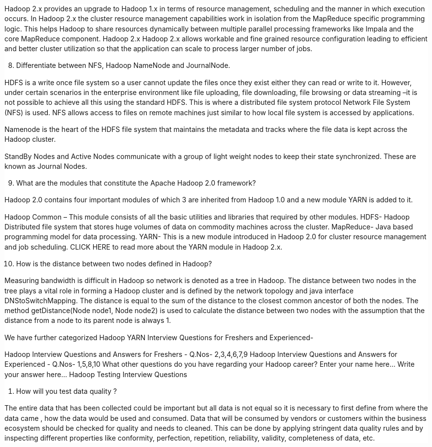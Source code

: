 Hadoop 2.x provides an upgrade to Hadoop 1.x in terms of resource management, scheduling and the manner in which execution occurs. In Hadoop 2.x the cluster resource management capabilities work in isolation from the MapReduce specific programming logic. This helps Hadoop to share resources dynamically between multiple parallel processing frameworks like Impala and the core MapReduce component. Hadoop 2.x Hadoop 2.x allows workable and fine grained resource configuration leading to efficient and better cluster utilization so that the application can scale to process larger number of jobs.

8) Differentiate between NFS, Hadoop NameNode and JournalNode.

HDFS is a write once file system so a user cannot update the files once they exist either they can read or write to it. However, under certain scenarios in the enterprise environment like file uploading, file downloading, file browsing or data streaming –it is not possible to achieve all this using the standard HDFS. This is where a distributed file system protocol Network File System (NFS) is used. NFS allows access to files on remote machines just similar to how local file system is accessed by applications.

Namenode is the heart of the HDFS file system that maintains the metadata and tracks where the file data is kept across the Hadoop cluster.

StandBy Nodes and Active Nodes communicate with a group of light weight nodes to keep their state synchronized. These are known as Journal Nodes.

9) What are the modules that constitute the Apache Hadoop 2.0 framework?

Hadoop 2.0 contains four important modules of which 3 are inherited from Hadoop 1.0 and a new module YARN is added to it.

Hadoop Common – This module consists of all the basic utilities and libraries that required by other modules.
HDFS- Hadoop Distributed file system that stores huge volumes of data on commodity machines across the cluster.
MapReduce- Java based programming model for data processing.
YARN- This is a new module introduced in Hadoop 2.0 for cluster resource management and job scheduling.
CLICK HERE to read more about the YARN module in Hadoop 2.x.

10) How is the distance between two nodes defined in Hadoop?

Measuring bandwidth is difficult in Hadoop so network is denoted as a tree in Hadoop. The distance between two nodes in the tree plays a vital role in forming a Hadoop cluster  and is defined by the network topology and java interface DNStoSwitchMapping. The distance is equal to the sum of the distance to the closest common ancestor of both the nodes. The method getDistance(Node node1, Node node2) is used to calculate the distance between two nodes with the assumption that the distance from a node to its parent node is always 1.

We have further categorized Hadoop YARN Interview Questions for Freshers and Experienced-

Hadoop Interview Questions and Answers for Freshers - Q.Nos- 2,3,4,6,7,9
Hadoop Interview Questions and Answers for Experienced - Q.Nos- 1,5,8,10
What other questions do you have regarding your Hadoop career?
Enter your name here...
Write your answer here...
Hadoop Testing Interview Questions
1) How will you test data quality ?

The entire data that has been collected could be important but all data is not equal so it is necessary to first define from where the data came , how the data would be used and consumed. Data that will be consumed by vendors or customers within the business ecosystem should be checked for quality and needs to cleaned. This can be done by applying stringent data quality rules and by inspecting different properties like conformity, perfection, repetition, reliability, validity, completeness of data, etc.
